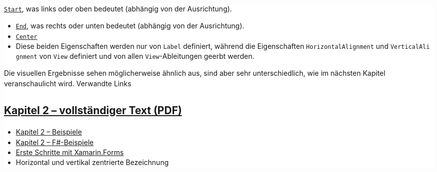 [`Start`](xref:Xamarin.Forms.TextAlignment.Start), was links oder oben bedeutet (abhängig von der Ausrichtung).

- [`End`](xref:Xamarin.Forms.TextAlignment.End), was rechts oder unten bedeutet (abhängig von der Ausrichtung).
- [`Center`](xref:Xamarin.Forms.TextAlignment.Center)
- Diese beiden Eigenschaften werden nur von `Label` definiert, während die Eigenschaften `HorizontalAlignment` und `VerticalAlignment` von `View` definiert und von allen `View`-Ableitungen geerbt werden.

Die visuellen Ergebnisse sehen möglicherweise ähnlich aus, sind aber sehr unterschiedlich, wie im nächsten Kapitel veranschaulicht wird. Verwandte Links

## <a name="related-links"></a>[Kapitel 2 – vollständiger Text (PDF)](https://download.xamarin.com/developer/xamarin-forms-book/XamarinFormsBook-Ch02-Apr2016.pdf)

- [Kapitel 2 – Beispiele](https://github.com/xamarin/xamarin-forms-book-samples/tree/master/Chapter02)
- [Kapitel 2 – F#-Beispiele](https://github.com/xamarin/xamarin-forms-book-samples/tree/master/Chapter02/FS)
- [Erste Schritte mit Xamarin.Forms](~/get-started/index.yml)
- Horizontal und vertikal zentrierte Bezeichnung
